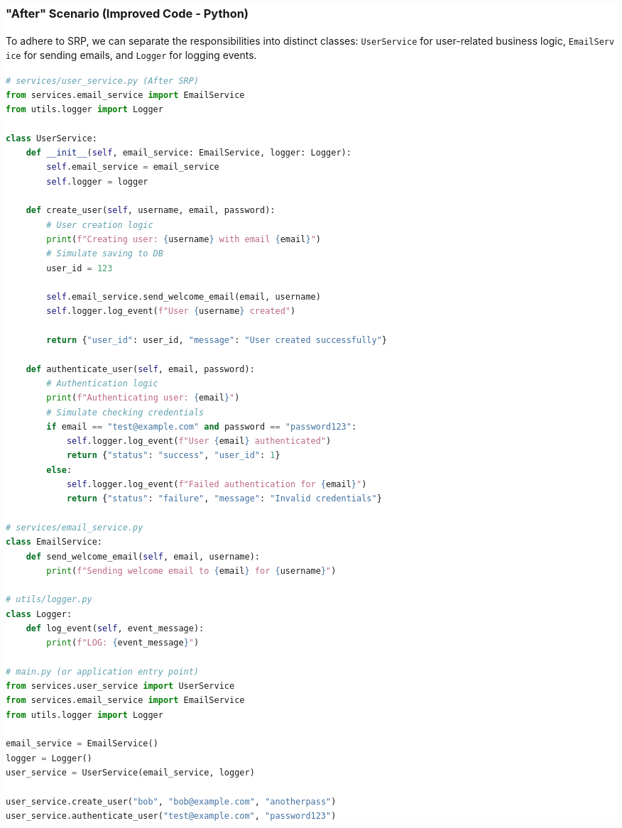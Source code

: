 ### "After" Scenario (Improved Code - Python)

To adhere to SRP, we can separate the responsibilities into distinct classes: `UserService` for user-related business logic, `EmailService` for sending emails, and `Logger` for logging events.

```python
# services/user_service.py (After SRP)
from services.email_service import EmailService
from utils.logger import Logger

class UserService:
    def __init__(self, email_service: EmailService, logger: Logger):
        self.email_service = email_service
        self.logger = logger

    def create_user(self, username, email, password):
        # User creation logic
        print(f"Creating user: {username} with email {email}")
        # Simulate saving to DB
        user_id = 123

        self.email_service.send_welcome_email(email, username)
        self.logger.log_event(f"User {username} created")

        return {"user_id": user_id, "message": "User created successfully"}

    def authenticate_user(self, email, password):
        # Authentication logic
        print(f"Authenticating user: {email}")
        # Simulate checking credentials
        if email == "test@example.com" and password == "password123":
            self.logger.log_event(f"User {email} authenticated")
            return {"status": "success", "user_id": 1}
        else:
            self.logger.log_event(f"Failed authentication for {email}")
            return {"status": "failure", "message": "Invalid credentials"}

# services/email_service.py
class EmailService:
    def send_welcome_email(self, email, username):
        print(f"Sending welcome email to {email} for {username}")

# utils/logger.py
class Logger:
    def log_event(self, event_message):
        print(f"LOG: {event_message}")

# main.py (or application entry point)
from services.user_service import UserService
from services.email_service import EmailService
from utils.logger import Logger

email_service = EmailService()
logger = Logger()
user_service = UserService(email_service, logger)

user_service.create_user("bob", "bob@example.com", "anotherpass")
user_service.authenticate_user("test@example.com", "password123")
```
